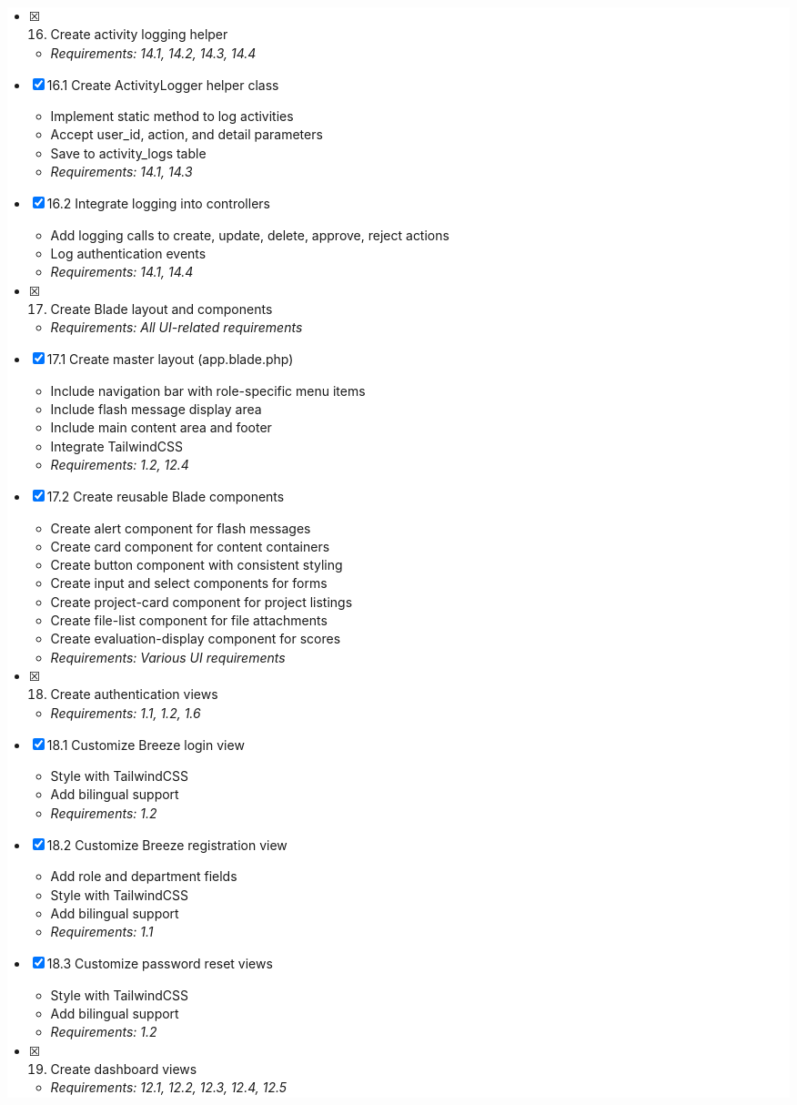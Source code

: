 - [x] 16. Create activity logging helper
  - _Requirements: 14.1, 14.2, 14.3, 14.4_

- [x] 16.1 Create ActivityLogger helper class
  - Implement static method to log activities
  - Accept user_id, action, and detail parameters
  - Save to activity_logs table
  - _Requirements: 14.1, 14.3_

- [x] 16.2 Integrate logging into controllers
  - Add logging calls to create, update, delete, approve, reject actions
  - Log authentication events
  - _Requirements: 14.1, 14.4_

- [x] 17. Create Blade layout and components
  - _Requirements: All UI-related requirements_

- [x] 17.1 Create master layout (app.blade.php)
  - Include navigation bar with role-specific menu items
  - Include flash message display area
  - Include main content area and footer
  - Integrate TailwindCSS
  - _Requirements: 1.2, 12.4_

- [x] 17.2 Create reusable Blade components
  - Create alert component for flash messages
  - Create card component for content containers
  - Create button component with consistent styling
  - Create input and select components for forms
  - Create project-card component for project listings
  - Create file-list component for file attachments
  - Create evaluation-display component for scores
  - _Requirements: Various UI requirements_

- [x] 18. Create authentication views
  - _Requirements: 1.1, 1.2, 1.6_

- [x] 18.1 Customize Breeze login view
  - Style with TailwindCSS
  - Add bilingual support
  - _Requirements: 1.2_

- [x] 18.2 Customize Breeze registration view
  - Add role and department fields
  - Style with TailwindCSS
  - Add bilingual support
  - _Requirements: 1.1_

- [x] 18.3 Customize password reset views
  - Style with TailwindCSS
  - Add bilingual support
  - _Requirements: 1.2_

- [x] 19. Create dashboard views
  - _Requirements: 12.1, 12.2, 12.3, 12.4, 12.5_
